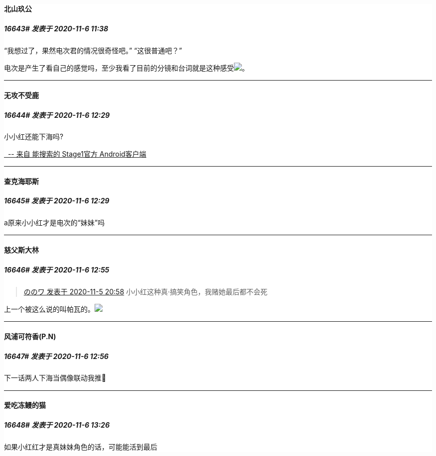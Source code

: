 ####  北山玖公  
##### 16643#       发表于 2020-11-6 11:38


“我想过了，果然电次君的情况很奇怪吧。”
“这很普通吧？”

电次是产生了看自己的感觉吗，至少我看了目前的分镜和台词就是这种感受<img src="https://static.saraba1st.com/image/smiley/face2017/001.png" referrerpolicy="no-referrer">。


-----

####  无攻不受鹿  
##### 16644#       发表于 2020-11-6 12:29


小小红还能下海吗?

[  -- 来自 能搜索的 Stage1官方 Android客户端](https://www.coolapk.com/apk/140634)


-----

####  查克海耶斯  
##### 16645#       发表于 2020-11-6 12:29


a原来小小红才是电次的“妹妹”吗


-----

####  慈父斯大林  
##### 16646#       发表于 2020-11-6 12:55


<blockquote><a href="httphttps://bbs.saraba1st.com/2b/forum.php?mod=redirect&amp;goto=findpost&amp;pid=49291591&amp;ptid=1794543" target="_blank">ののワ 发表于 2020-11-5 20:58</a>
小小红这种真·搞笑角色，我赌她最后都不会死</blockquote>
上一个被这么说的叫帕瓦的。<img src="https://static.saraba1st.com/image/smiley/face2017/192.png" referrerpolicy="no-referrer">


-----

####  风浦可符香(P.N)  
##### 16647#       发表于 2020-11-6 12:56


下一话两人下海当偶像联动我推🙈


-----

####  爱吃冻鳗的猫  
##### 16648#       发表于 2020-11-6 13:26


如果小红红才是真妹妹角色的话，可能能活到最后
